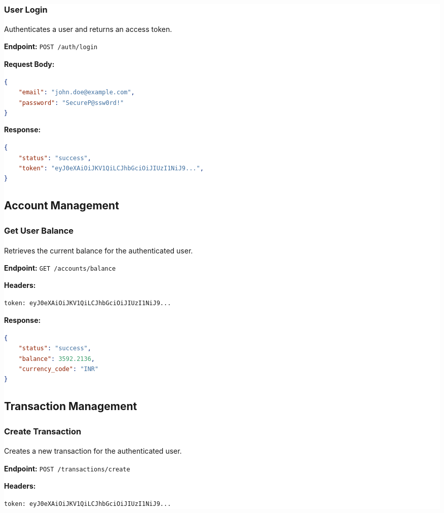### User Login

Authenticates a user and returns an access token.

**Endpoint:** `POST /auth/login`

**Request Body:**
```json
{
    "email": "john.doe@example.com",
    "password": "SecureP@ssw0rd!"
}
```

**Response:**
```json
{
    "status": "success",
    "token": "eyJ0eXAiOiJKV1QiLCJhbGciOiJIUzI1NiJ9...",
}
```

## Account Management

### Get User Balance

Retrieves the current balance for the authenticated user.

**Endpoint:** `GET /accounts/balance`

**Headers:**
```
token: eyJ0eXAiOiJKV1QiLCJhbGciOiJIUzI1NiJ9...
```

**Response:**
```json
{
    "status": "success",
    "balance": 3592.2136,
    "currency_code": "INR"
}
```

## Transaction Management

### Create Transaction

Creates a new transaction for the authenticated user.

**Endpoint:** `POST /transactions/create`

**Headers:**
```
token: eyJ0eXAiOiJKV1QiLCJhbGciOiJIUzI1NiJ9...
```
